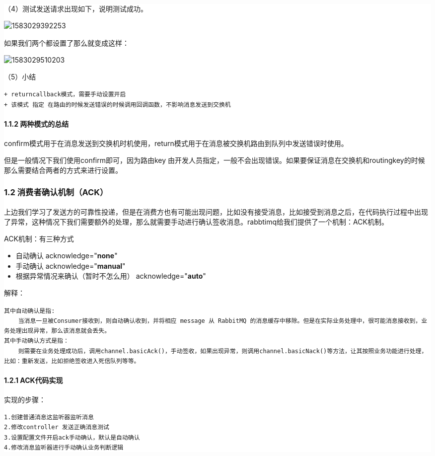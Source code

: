 

（4）测试发送请求出现如下，说明测试成功。

![1583029392253](https://jwangtec.oss-cn-chengdu.aliyuncs.com/jwangcloud/rabbitMQ/r2/images/1583029392253.png)

如果我们两个都设置了那么就变成这样：

![1583029510203](https://jwangtec.oss-cn-chengdu.aliyuncs.com/jwangcloud/rabbitMQ/r2/images/1583029510203.png)



（5）小结

```
+ returncallback模式，需要手动设置开启
+ 该模式 指定 在路由的时候发送错误的时候调用回调函数，不影响消息发送到交换机
```



#### 1.1.2 两种模式的总结

confirm模式用于在消息发送到交换机时机使用，return模式用于在消息被交换机路由到队列中发送错误时使用。

但是一般情况下我们使用confirm即可，因为路由key 由开发人员指定，一般不会出现错误。如果要保证消息在交换机和routingkey的时候那么需要结合两者的方式来进行设置。



### 1.2 消费者确认机制（ACK）

上边我们学习了发送方的可靠性投递，但是在消费方也有可能出现问题，比如没有接受消息，比如接受到消息之后，在代码执行过程中出现了异常，这种情况下我们需要额外的处理，那么就需要手动进行确认签收消息。rabbtimq给我们提供了一个机制：ACK机制。

ACK机制：有三种方式

+ 自动确认  acknowledge="**none**"
+ 手动确认  acknowledge="**manual**"
+ 根据异常情况来确认（暂时不怎么用） acknowledge="**auto**"



解释：

```properties
其中自动确认是指:
	当消息一旦被Consumer接收到，则自动确认收到，并将相应 message 从 RabbitMQ 的消息缓存中移除。但是在实际业务处理中，很可能消息接收到，业务处理出现异常，那么该消息就会丢失。
其中手动确认方式是指：
	则需要在业务处理成功后，调用channel.basicAck()，手动签收，如果出现异常，则调用channel.basicNack()等方法，让其按照业务功能进行处理，比如：重新发送，比如拒绝签收进入死信队列等等。
```



#### 1.2.1 ACK代码实现

实现的步骤：

```
1.创建普通消息这监听器监听消息
2.修改controller 发送正确消息测试
3.设置配置文件开启ack手动确认，默认是自动确认
4.修改消息监听器进行手动确认业务判断逻辑
```

